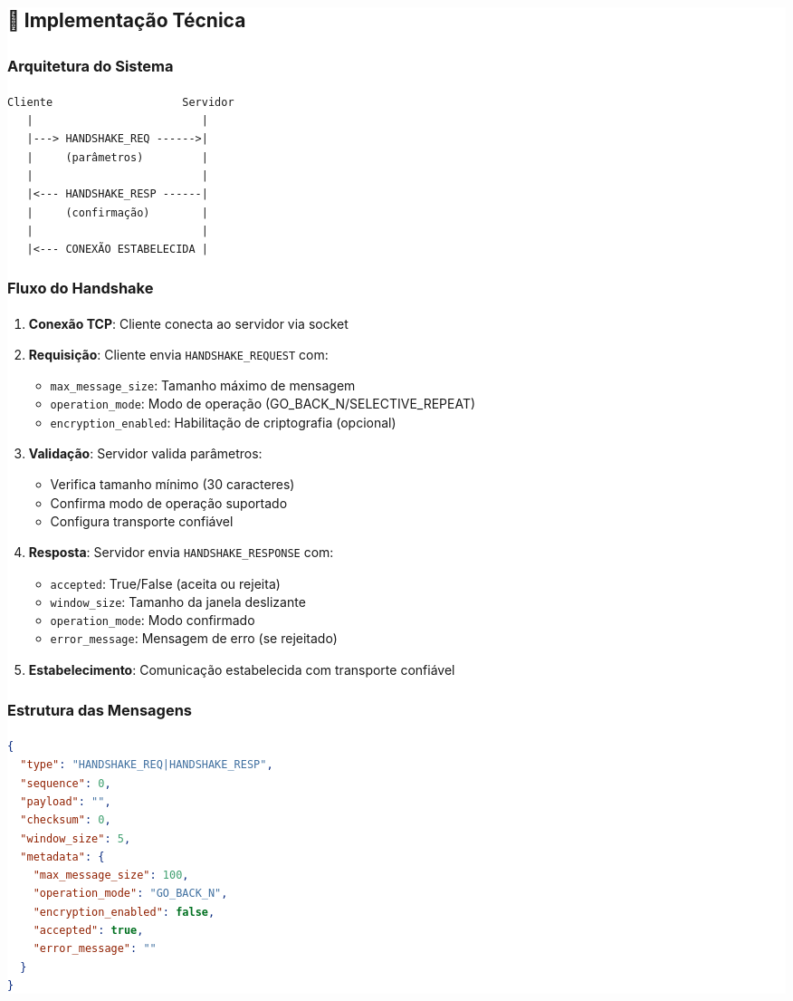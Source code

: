 ## 🔧 Implementação Técnica

### Arquitetura do Sistema
```
Cliente                    Servidor
   |                          |
   |---> HANDSHAKE_REQ ------>|
   |     (parâmetros)         |
   |                          |
   |<--- HANDSHAKE_RESP ------|
   |     (confirmação)        |
   |                          |
   |<--- CONEXÃO ESTABELECIDA |
```

### Fluxo do Handshake

1. **Conexão TCP**: Cliente conecta ao servidor via socket
2. **Requisição**: Cliente envia `HANDSHAKE_REQUEST` com:
   - `max_message_size`: Tamanho máximo de mensagem
   - `operation_mode`: Modo de operação (GO_BACK_N/SELECTIVE_REPEAT)
   - `encryption_enabled`: Habilitação de criptografia (opcional)

3. **Validação**: Servidor valida parâmetros:
   - Verifica tamanho mínimo (30 caracteres)
   - Confirma modo de operação suportado
   - Configura transporte confiável

4. **Resposta**: Servidor envia `HANDSHAKE_RESPONSE` com:
   - `accepted`: True/False (aceita ou rejeita)
   - `window_size`: Tamanho da janela deslizante
   - `operation_mode`: Modo confirmado
   - `error_message`: Mensagem de erro (se rejeitado)

5. **Estabelecimento**: Comunicação estabelecida com transporte confiável

### Estrutura das Mensagens

```json
{
  "type": "HANDSHAKE_REQ|HANDSHAKE_RESP",
  "sequence": 0,
  "payload": "",
  "checksum": 0,
  "window_size": 5,
  "metadata": {
    "max_message_size": 100,
    "operation_mode": "GO_BACK_N",
    "encryption_enabled": false,
    "accepted": true,
    "error_message": ""
  }
}
```
